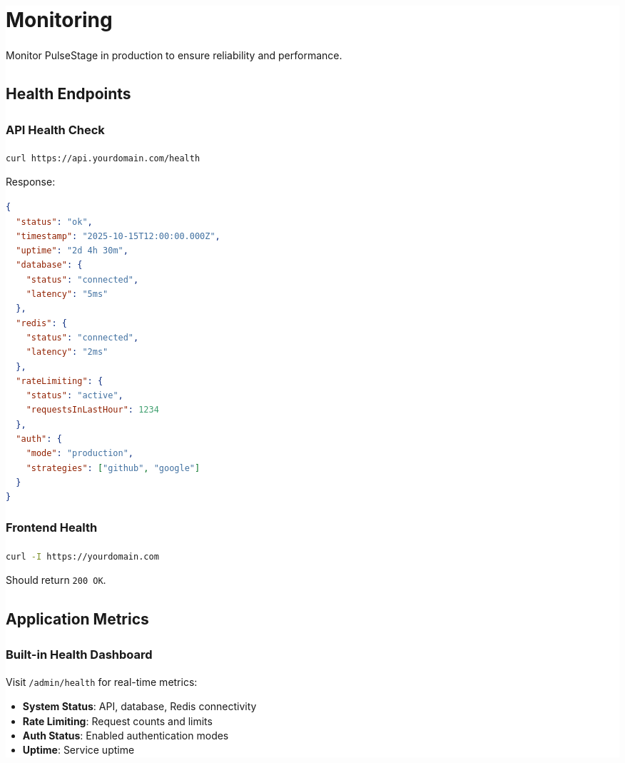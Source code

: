 # Monitoring

Monitor PulseStage in production to ensure reliability and performance.

## Health Endpoints

### API Health Check

```bash
curl https://api.yourdomain.com/health
```

Response:
```json
{
  "status": "ok",
  "timestamp": "2025-10-15T12:00:00.000Z",
  "uptime": "2d 4h 30m",
  "database": {
    "status": "connected",
    "latency": "5ms"
  },
  "redis": {
    "status": "connected",
    "latency": "2ms"
  },
  "rateLimiting": {
    "status": "active",
    "requestsInLastHour": 1234
  },
  "auth": {
    "mode": "production",
    "strategies": ["github", "google"]
  }
}
```

### Frontend Health

```bash
curl -I https://yourdomain.com
```

Should return `200 OK`.

## Application Metrics

### Built-in Health Dashboard

Visit `/admin/health` for real-time metrics:

- **System Status**: API, database, Redis connectivity
- **Rate Limiting**: Request counts and limits
- **Auth Status**: Enabled authentication modes
- **Uptime**: Service uptime
